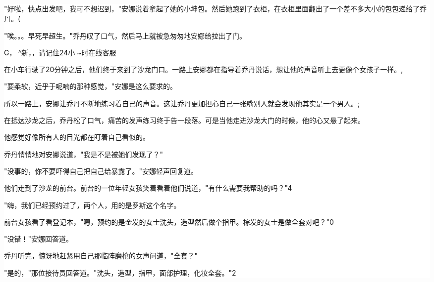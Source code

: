 
"好啦，快点出发吧，我可不想迟到，"安娜说着拿起了她的小坤包。然后她跑到了衣柜，在衣柜里面翻出了一个差不多大小的包包递给了乔丹。(





"唉。。。早死早超生。"乔丹叹了口气，然后马上就被急匆匆地安娜给拉出了门。





G， ^新，，请记住24小 ~时在线客服





在小车行驶了20分钟之后，他们终于来到了沙龙门口。一路上安娜都在指导着乔丹说话，想让他的声音听上去更像个女孩子一样。,



"要柔软，近乎于呢喃的那种感觉，"安娜是这么要求的。





所以一路上，安娜让乔丹不断地练习着自己的声音。这让乔丹更加担心自己一张嘴别人就会发现他其实是一个男人。;





在抵达沙龙之后，乔丹松了口气，痛苦的发声练习终于告一段落。可是当他走进沙龙大门的时候，他的心又悬了起来。



他感觉好像所有人的目光都在盯着自己看似的。



乔丹悄悄地对安娜说道，"我是不是被她们发现了？"



"没事的，你不要吓得自己把自己给暴露了。"安娜轻声回复道。





他们走到了沙龙的前台。前台的一位年轻女孩笑着看着他们说道，"有什么需要我帮助的吗？"4



"嗨，我们已经预约过了，两个人，用的是罗斯这个名字。





前台女孩看了看登记本，"嗯，预约的是金发的女士洗头，造型然后做个指甲。棕发的女士是做全套对吧？"0



"没错！"安娜回答道。



乔丹听完，惊讶地赶紧用自己那临阵磨枪的女声问道，"全套？"



"是的，"那位接待员回答道。"洗头，造型，指甲，面部护理，化妆全套。"2



